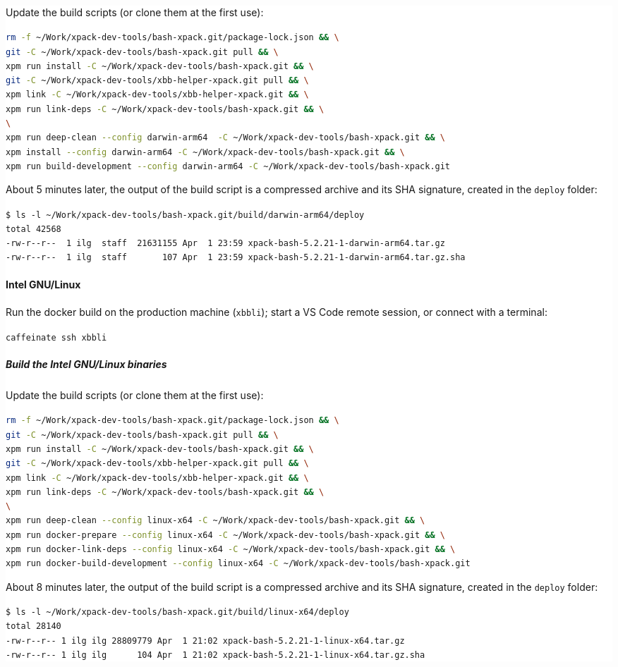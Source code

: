 Update the build scripts (or clone them at the first use):

```sh
rm -f ~/Work/xpack-dev-tools/bash-xpack.git/package-lock.json && \
git -C ~/Work/xpack-dev-tools/bash-xpack.git pull && \
xpm run install -C ~/Work/xpack-dev-tools/bash-xpack.git && \
git -C ~/Work/xpack-dev-tools/xbb-helper-xpack.git pull && \
xpm link -C ~/Work/xpack-dev-tools/xbb-helper-xpack.git && \
xpm run link-deps -C ~/Work/xpack-dev-tools/bash-xpack.git && \
\
xpm run deep-clean --config darwin-arm64  -C ~/Work/xpack-dev-tools/bash-xpack.git && \
xpm install --config darwin-arm64 -C ~/Work/xpack-dev-tools/bash-xpack.git && \
xpm run build-development --config darwin-arm64 -C ~/Work/xpack-dev-tools/bash-xpack.git
```

About 5 minutes later, the output of the build script is a compressed
archive and its SHA signature, created in the `deploy` folder:

```console
$ ls -l ~/Work/xpack-dev-tools/bash-xpack.git/build/darwin-arm64/deploy
total 42568
-rw-r--r--  1 ilg  staff  21631155 Apr  1 23:59 xpack-bash-5.2.21-1-darwin-arm64.tar.gz
-rw-r--r--  1 ilg  staff       107 Apr  1 23:59 xpack-bash-5.2.21-1-darwin-arm64.tar.gz.sha
```

#### Intel GNU/Linux

Run the docker build on the production machine (`xbbli`);
start a VS Code remote session, or connect with a terminal:

```sh
caffeinate ssh xbbli
```

##### Build the Intel GNU/Linux binaries

Update the build scripts (or clone them at the first use):

```sh
rm -f ~/Work/xpack-dev-tools/bash-xpack.git/package-lock.json && \
git -C ~/Work/xpack-dev-tools/bash-xpack.git pull && \
xpm run install -C ~/Work/xpack-dev-tools/bash-xpack.git && \
git -C ~/Work/xpack-dev-tools/xbb-helper-xpack.git pull && \
xpm link -C ~/Work/xpack-dev-tools/xbb-helper-xpack.git && \
xpm run link-deps -C ~/Work/xpack-dev-tools/bash-xpack.git && \
\
xpm run deep-clean --config linux-x64 -C ~/Work/xpack-dev-tools/bash-xpack.git && \
xpm run docker-prepare --config linux-x64 -C ~/Work/xpack-dev-tools/bash-xpack.git && \
xpm run docker-link-deps --config linux-x64 -C ~/Work/xpack-dev-tools/bash-xpack.git && \
xpm run docker-build-development --config linux-x64 -C ~/Work/xpack-dev-tools/bash-xpack.git
```

About 8 minutes later, the output of the build script is a compressed
archive and its SHA signature, created in the `deploy` folder:

```console
$ ls -l ~/Work/xpack-dev-tools/bash-xpack.git/build/linux-x64/deploy
total 28140
-rw-r--r-- 1 ilg ilg 28809779 Apr  1 21:02 xpack-bash-5.2.21-1-linux-x64.tar.gz
-rw-r--r-- 1 ilg ilg      104 Apr  1 21:02 xpack-bash-5.2.21-1-linux-x64.tar.gz.sha
```
